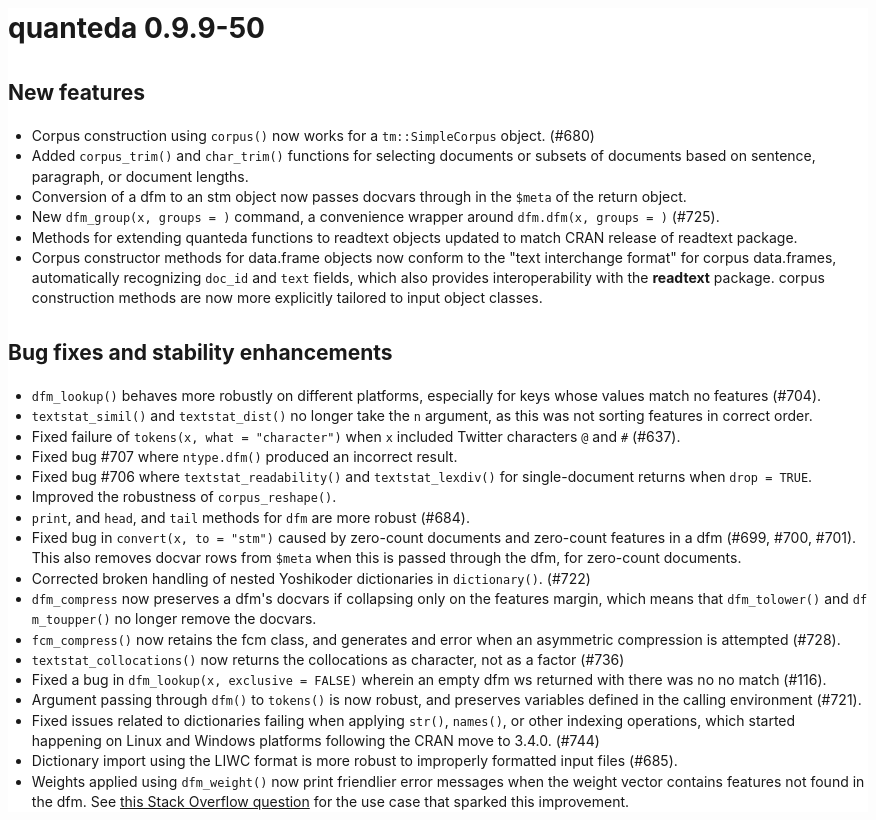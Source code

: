 #  quanteda 0.9.9-50

## New features

* Corpus construction using `corpus()` now works for a `tm::SimpleCorpus` object. (#680)
* Added `corpus_trim()` and `char_trim()` functions for selecting documents or subsets of documents based on sentence, paragraph, or document lengths.
* Conversion of a dfm to an stm object now passes docvars through in the `$meta` of the return object.
* New `dfm_group(x, groups = )` command, a convenience wrapper around `dfm.dfm(x, groups = )` (#725).
* Methods for extending quanteda functions to readtext objects updated to match CRAN release of readtext package.
* Corpus constructor methods for data.frame objects now conform to the "text interchange format" for corpus data.frames, automatically recognizing `doc_id` and `text` fields, which also provides interoperability with the **readtext** package.  corpus construction methods are now more explicitly tailored to input object classes.

## Bug fixes and stability enhancements

* `dfm_lookup()` behaves more robustly on different platforms, especially for keys whose values match no features (#704).
* `textstat_simil()` and `textstat_dist()` no longer take the `n` argument, as this was not sorting features in correct order.
* Fixed failure of `tokens(x, what = "character")` when `x` included Twitter characters `@` and `#` (#637).
* Fixed bug #707 where `ntype.dfm()` produced an incorrect result.
* Fixed bug #706 where `textstat_readability()` and `textstat_lexdiv()` for single-document returns when `drop = TRUE`.
* Improved the robustness of `corpus_reshape()`.
* `print`, and `head`, and `tail` methods for `dfm` are more robust (#684).
* Fixed bug in `convert(x, to = "stm")` caused by zero-count documents and zero-count features in a dfm (#699, #700, #701).  This also removes docvar rows from `$meta` when this is passed through the dfm, for zero-count documents.
* Corrected broken handling of nested Yoshikoder dictionaries in `dictionary()`. (#722)
* `dfm_compress` now preserves a dfm's docvars if collapsing only on the features margin, which means that `dfm_tolower()` and `dfm_toupper()` no longer remove the docvars.
* `fcm_compress()` now retains the fcm class, and generates and error when an asymmetric compression is attempted (#728).
* `textstat_collocations()` now returns the collocations as character, not as a factor (#736)
* Fixed a bug in `dfm_lookup(x, exclusive = FALSE)` wherein an empty dfm ws returned with there was no no match (#116).
* Argument passing through `dfm()` to `tokens()` is now robust, and preserves variables defined in the calling environment (#721).
* Fixed issues related to dictionaries failing when applying `str()`, `names()`, or other indexing operations, which started happening on Linux and Windows platforms following the CRAN move to 3.4.0. (#744)
* Dictionary import using the LIWC format is more robust to improperly formatted input files (#685).
* Weights applied using `dfm_weight()` now print friendlier error messages when the weight vector contains features not found in the dfm.  See [this Stack Overflow question](https://stackoverflow.com/questions/44132313/can-the-anew-dictionary-be-used-for-sentiment-analysis-in-quanteda/) for the use case that sparked this improvement.
